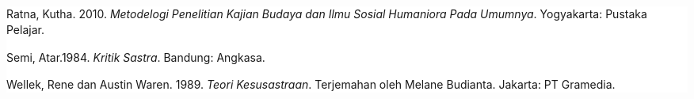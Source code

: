 <p><span class="font2">Ratna, Kutha. 2010. </span><span class="font2" style="font-style:italic;">Metodelogi Penelitian Kajian Budaya dan Ilmu Sosial Humaniora Pada Umumnya</span><span class="font2">. Yogyakarta: Pustaka Pelajar.</span></p>
<p><span class="font2">Semi, Atar.1984. </span><span class="font2" style="font-style:italic;">Kritik Sastra</span><span class="font2">. Bandung: Angkasa.</span></p>
<p><span class="font2">Wellek, Rene dan Austin Waren. 1989. </span><span class="font2" style="font-style:italic;">Teori Kesusastraan</span><span class="font2">. Terjemahan oleh Melane Budianta. Jakarta: PT Gramedia.</span></p>